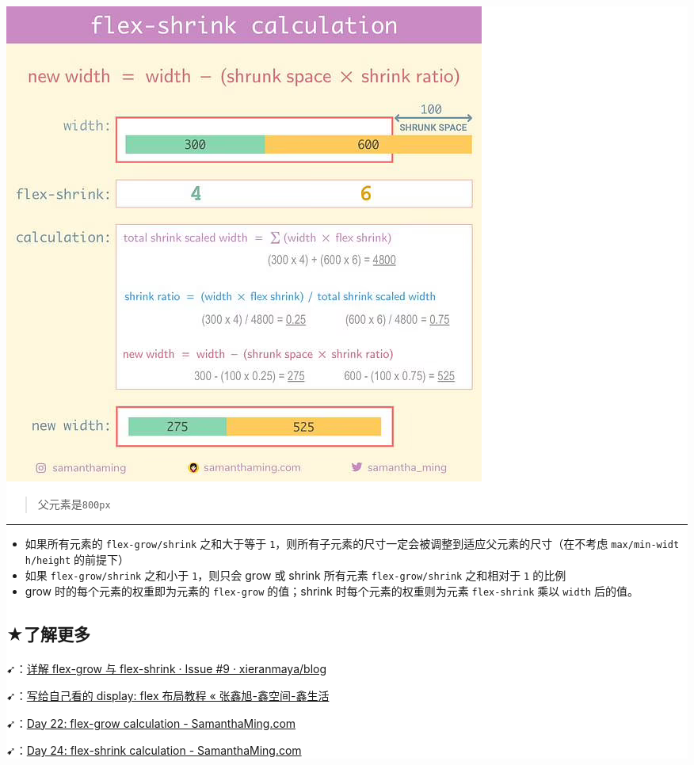 ![计算规则](assets/img/2021-10-15-20-40-55.png)

> 父元素是`800px`

---

- 如果所有元素的 `flex-grow/shrink` 之和大于等于 `1`，则所有子元素的尺寸一定会被调整到适应父元素的尺寸（在不考虑 `max/min-width/height` 的前提下）
- 如果 `flex-grow/shrink` 之和小于 `1`，则只会 grow 或 shrink 所有元素 `flex-grow/shrink` 之和相对于 `1` 的比例
- grow 时的每个元素的权重即为元素的 `flex-grow` 的值；shrink 时每个元素的权重则为元素 `flex-shrink` 乘以 `width` 后的值。

## ★了解更多

➹：[详解 flex-grow 与 flex-shrink · Issue #9 · xieranmaya/blog](https://github.com/xieranmaya/blog/issues/9)

➹：[写给自己看的 display: flex 布局教程 «  张鑫旭-鑫空间-鑫生活](https://www.zhangxinxu.com/wordpress/2018/10/display-flex-css3-css/)

➹：[Day 22: flex-grow calculation - SamanthaMing.com](https://www.samanthaming.com/flexbox30/22-flex-grow-calculation/)

➹：[Day 24: flex-shrink calculation - SamanthaMing.com](https://www.samanthaming.com/flexbox30/24-flex-shrink-calculation/)